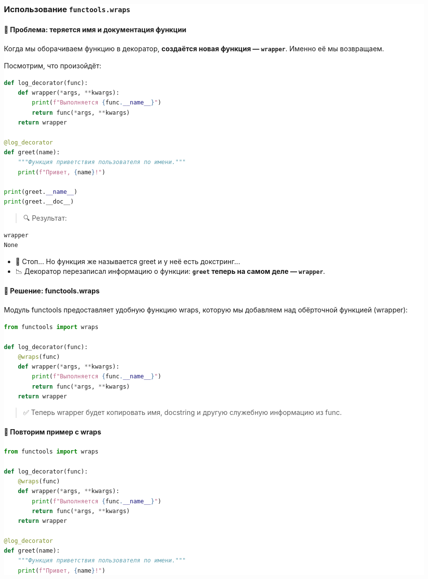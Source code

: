 ### Использование `functools.wraps`

#### 🔹 Проблема: теряется имя и документация функции

Когда мы оборачиваем функцию в декоратор, **создаётся новая функция — `wrapper`**. Именно её мы возвращаем.

Посмотрим, что произойдёт:

```python
def log_decorator(func):
    def wrapper(*args, **kwargs):
        print(f"Выполняется {func.__name__}")
        return func(*args, **kwargs)
    return wrapper

@log_decorator
def greet(name):
    """Функция приветствия пользователя по имени."""
    print(f"Привет, {name}!")

print(greet.__name__)
print(greet.__doc__)
```

> 🔍 Результат:

```pgsql
wrapper
None
```

- 🤔 Стоп... Но функция же называется greet и у неё есть докстринг...
- 📉 Декоратор перезаписал информацию о функции: **`greet` теперь на самом деле — `wrapper`**.

#### 🔹 Решение: functools.wraps

Модуль functools предоставляет удобную функцию wraps, которую мы добавляем над обёрточной функцией (wrapper):

```python
from functools import wraps

def log_decorator(func):
    @wraps(func)
    def wrapper(*args, **kwargs):
        print(f"Выполняется {func.__name__}")
        return func(*args, **kwargs)
    return wrapper
```

> ✅ Теперь wrapper будет копировать имя, docstring и другую служебную информацию из func.

#### 🔹 Повторим пример с wraps

```python
from functools import wraps

def log_decorator(func):
    @wraps(func)
    def wrapper(*args, **kwargs):
        print(f"Выполняется {func.__name__}")
        return func(*args, **kwargs)
    return wrapper

@log_decorator
def greet(name):
    """Функция приветствия пользователя по имени."""
    print(f"Привет, {name}!")
```